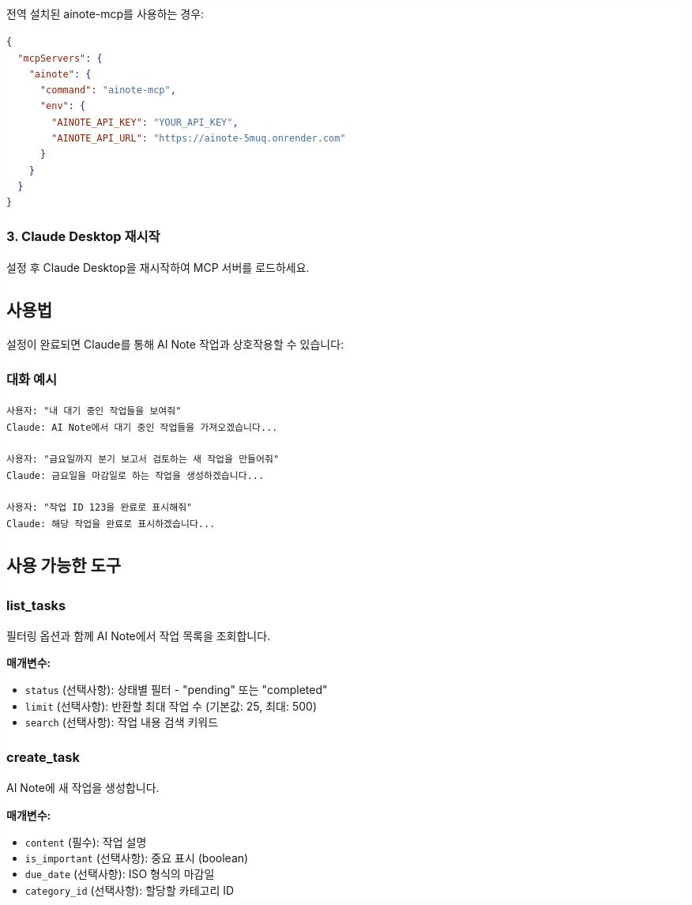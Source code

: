 전역 설치된 ainote-mcp를 사용하는 경우:

```json
{
  "mcpServers": {
    "ainote": {
      "command": "ainote-mcp",
      "env": {
        "AINOTE_API_KEY": "YOUR_API_KEY",
        "AINOTE_API_URL": "https://ainote-5muq.onrender.com"
      }
    }
  }
}
```

### 3. Claude Desktop 재시작

설정 후 Claude Desktop을 재시작하여 MCP 서버를 로드하세요.

## 사용법

설정이 완료되면 Claude를 통해 AI Note 작업과 상호작용할 수 있습니다:

### 대화 예시

```
사용자: "내 대기 중인 작업들을 보여줘"
Claude: AI Note에서 대기 중인 작업들을 가져오겠습니다...

사용자: "금요일까지 분기 보고서 검토하는 새 작업을 만들어줘"
Claude: 금요일을 마감일로 하는 작업을 생성하겠습니다...

사용자: "작업 ID 123을 완료로 표시해줘"
Claude: 해당 작업을 완료로 표시하겠습니다...
```

## 사용 가능한 도구

### list_tasks

필터링 옵션과 함께 AI Note에서 작업 목록을 조회합니다.

**매개변수:**
- `status` (선택사항): 상태별 필터 - "pending" 또는 "completed"
- `limit` (선택사항): 반환할 최대 작업 수 (기본값: 25, 최대: 500)
- `search` (선택사항): 작업 내용 검색 키워드

### create_task

AI Note에 새 작업을 생성합니다.

**매개변수:**
- `content` (필수): 작업 설명
- `is_important` (선택사항): 중요 표시 (boolean)
- `due_date` (선택사항): ISO 형식의 마감일
- `category_id` (선택사항): 할당할 카테고리 ID
